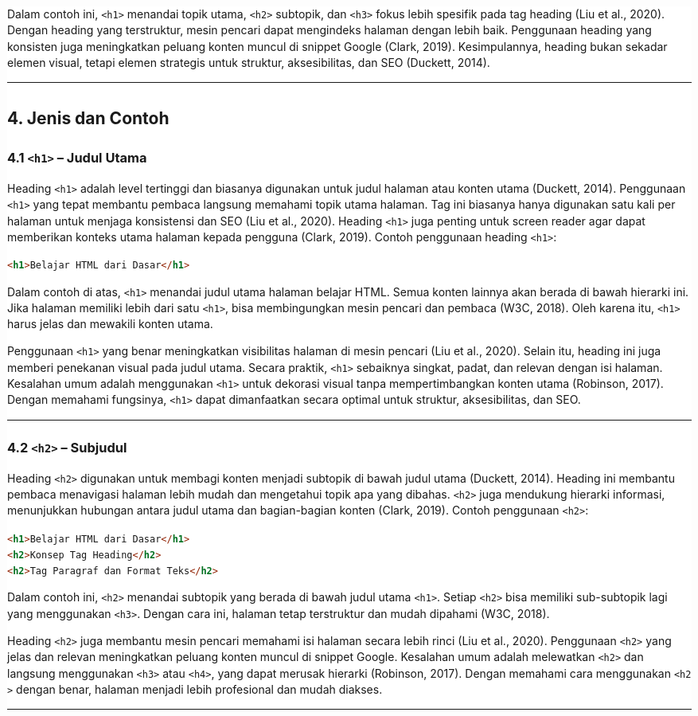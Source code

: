 Dalam contoh ini, `<h1>` menandai topik utama, `<h2>` subtopik, dan `<h3>` fokus lebih spesifik pada tag heading (Liu et al., 2020). Dengan heading yang terstruktur, mesin pencari dapat mengindeks halaman dengan lebih baik. Penggunaan heading yang konsisten juga meningkatkan peluang konten muncul di snippet Google (Clark, 2019). Kesimpulannya, heading bukan sekadar elemen visual, tetapi elemen strategis untuk struktur, aksesibilitas, dan SEO (Duckett, 2014).


---

## 4. Jenis dan Contoh

### 4.1 `<h1>` – Judul Utama

Heading `<h1>` adalah level tertinggi dan biasanya digunakan untuk judul halaman atau konten utama (Duckett, 2014). Penggunaan `<h1>` yang tepat membantu pembaca langsung memahami topik utama halaman. Tag ini biasanya hanya digunakan satu kali per halaman untuk menjaga konsistensi dan SEO (Liu et al., 2020). Heading `<h1>` juga penting untuk screen reader agar dapat memberikan konteks utama halaman kepada pengguna (Clark, 2019). Contoh penggunaan heading `<h1>`:

```html
<h1>Belajar HTML dari Dasar</h1>
```

Dalam contoh di atas, `<h1>` menandai judul utama halaman belajar HTML. Semua konten lainnya akan berada di bawah hierarki ini. Jika halaman memiliki lebih dari satu `<h1>`, bisa membingungkan mesin pencari dan pembaca (W3C, 2018). Oleh karena itu, `<h1>` harus jelas dan mewakili konten utama.

Penggunaan `<h1>` yang benar meningkatkan visibilitas halaman di mesin pencari (Liu et al., 2020). Selain itu, heading ini juga memberi penekanan visual pada judul utama. Secara praktik, `<h1>` sebaiknya singkat, padat, dan relevan dengan isi halaman. Kesalahan umum adalah menggunakan `<h1>` untuk dekorasi visual tanpa mempertimbangkan konten utama (Robinson, 2017). Dengan memahami fungsinya, `<h1>` dapat dimanfaatkan secara optimal untuk struktur, aksesibilitas, dan SEO.

---

### 4.2 `<h2>` – Subjudul

Heading `<h2>` digunakan untuk membagi konten menjadi subtopik di bawah judul utama (Duckett, 2014). Heading ini membantu pembaca menavigasi halaman lebih mudah dan mengetahui topik apa yang dibahas. `<h2>` juga mendukung hierarki informasi, menunjukkan hubungan antara judul utama dan bagian-bagian konten (Clark, 2019). Contoh penggunaan `<h2>`:

```html
<h1>Belajar HTML dari Dasar</h1>
<h2>Konsep Tag Heading</h2>
<h2>Tag Paragraf dan Format Teks</h2>
```

Dalam contoh ini, `<h2>` menandai subtopik yang berada di bawah judul utama `<h1>`. Setiap `<h2>` bisa memiliki sub-subtopik lagi yang menggunakan `<h3>`. Dengan cara ini, halaman tetap terstruktur dan mudah dipahami (W3C, 2018).

Heading `<h2>` juga membantu mesin pencari memahami isi halaman secara lebih rinci (Liu et al., 2020). Penggunaan `<h2>` yang jelas dan relevan meningkatkan peluang konten muncul di snippet Google. Kesalahan umum adalah melewatkan `<h2>` dan langsung menggunakan `<h3>` atau `<h4>`, yang dapat merusak hierarki (Robinson, 2017). Dengan memahami cara menggunakan `<h2>` dengan benar, halaman menjadi lebih profesional dan mudah diakses.

---